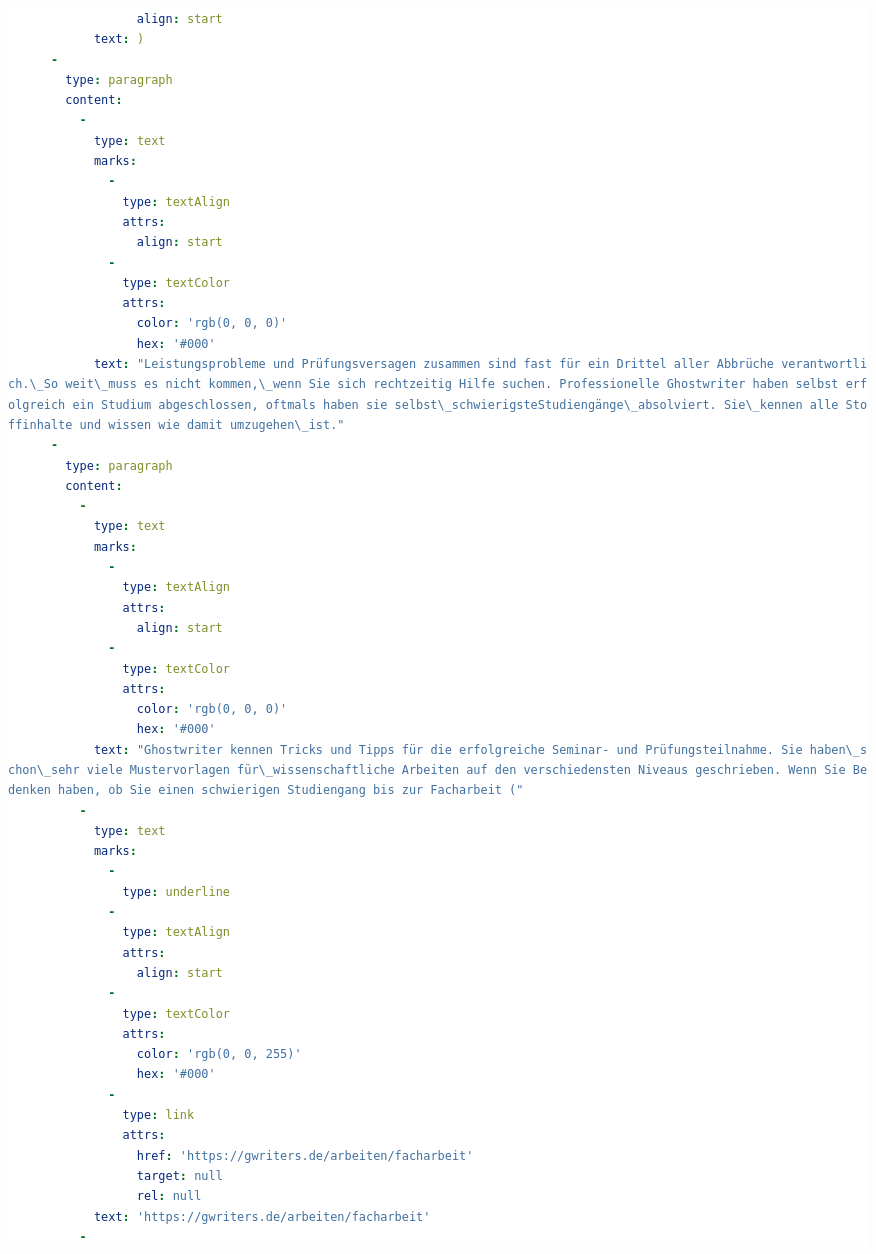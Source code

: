 ```yaml
                  align: start
            text: )
      -
        type: paragraph
        content:
          -
            type: text
            marks:
              -
                type: textAlign
                attrs:
                  align: start
              -
                type: textColor
                attrs:
                  color: 'rgb(0, 0, 0)'
                  hex: '#000'
            text: "Leistungsprobleme und Prüfungsversagen zusammen sind fast für ein Drittel aller Abbrüche verantwortlich.\_So weit\_muss es nicht kommen,\_wenn Sie sich rechtzeitig Hilfe suchen. Professionelle Ghostwriter haben selbst erfolgreich ein Studium abgeschlossen, oftmals haben sie selbst\_schwierigsteStudiengänge\_absolviert. Sie\_kennen alle Stoffinhalte und wissen wie damit umzugehen\_ist."
      -
        type: paragraph
        content:
          -
            type: text
            marks:
              -
                type: textAlign
                attrs:
                  align: start
              -
                type: textColor
                attrs:
                  color: 'rgb(0, 0, 0)'
                  hex: '#000'
            text: "Ghostwriter kennen Tricks und Tipps für die erfolgreiche Seminar- und Prüfungsteilnahme. Sie haben\_schon\_sehr viele Mustervorlagen für\_wissenschaftliche Arbeiten auf den verschiedensten Niveaus geschrieben. Wenn Sie Bedenken haben, ob Sie einen schwierigen Studiengang bis zur Facharbeit ("
          -
            type: text
            marks:
              -
                type: underline
              -
                type: textAlign
                attrs:
                  align: start
              -
                type: textColor
                attrs:
                  color: 'rgb(0, 0, 255)'
                  hex: '#000'
              -
                type: link
                attrs:
                  href: 'https://gwriters.de/arbeiten/facharbeit'
                  target: null
                  rel: null
            text: 'https://gwriters.de/arbeiten/facharbeit'
          -
```